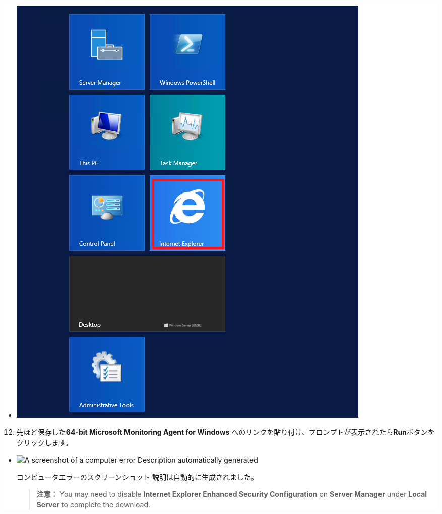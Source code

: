 - ![](./media/image140.png)

12. 先ほど保存した**64-bit Microsoft Monitoring Agent for
    Windows** へのリンクを貼り付け、プロンプトが表示されたら**Run**ボタンをクリックします。

- ![A screenshot of a computer error Description automatically
  generated](./media/image141.png)

  コンピュータエラーのスクリーンショット 説明は自動的に生成されました。

  > **注意：** You may need to disable **Internet Explorer Enhanced
  > Security Configuration** on **Server Manager** under **Local
  > Server** to complete the download.
